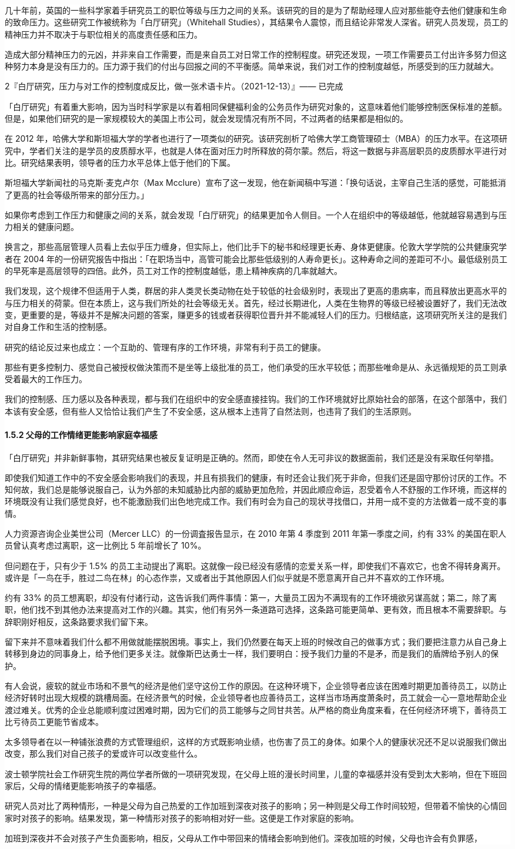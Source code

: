 几十年前，英国的一些科学家着手研究员工的职位等级与压力之间的关系。该研究的目的是为了帮助经理人应对那些能夺去他们健康和生命的致命压力。这些研究工作被统称为「白厅研究」（Whitehall Studies），其结果令人震惊，而且结论非常发人深省。研究人员发现，员工的精神压力并不取决于与职位相关的高度责任感和压力。

造成大部分精神压力的元凶，并非来自工作需要，而是来自员工对日常工作的控制程度。研究还发现，一项工作需要员工付出许多努力但这种努力本身是没有压力的。压力源于我们的付出与回报之间的不平衡感。简单来说，我们对工作的控制度越低，所感受到的压力就越大。

2『白厅研究，压力与对工作的控制度成反比，做一张术语卡片。（2021-12-13）』—— 已完成

「白厅研究」有着重大影响，因为当时科学家是以有着相同保健福利金的公务员作为研究对象的，这意味着他们能够控制医保标准的差额。但是，如果他们研究的是一家规模较大的美国上市公司，就会发现情况有所不同，不过两者的结果都是相似的。

在 2012 年，哈佛大学和斯坦福大学的学者也进行了一项类似的研究。该研究剖析了哈佛大学工商管理硕士（MBA）的压力水平。在这项研究中，学者们关注的是学员的皮质醇水平，也就是人体在面对压力时所释放的荷尔蒙。然后，将这一数据与非高层职员的皮质醇水平进行对比。研究结果表明，领导者的压力水平总体上低于他们的下属。

斯坦福大学新闻社的马克斯·麦克卢尔（Max Mcclure）宣布了这一发现，他在新闻稿中写道：「换句话说，主宰自己生活的感觉，可能抵消了更高的社会等级所带来的部分压力。」

如果你考虑到工作压力和健康之间的关系，就会发现「白厅研究」的结果更加令人侧目。一个人在组织中的等级越低，他就越容易遇到与压力相关的健康问题。

换言之，那些高层管理人员看上去似乎压力缠身，但实际上，他们比手下的秘书和经理更长寿、身体更健康。伦敦大学学院的公共健康究学者在 2004 年的一份研究报告中指出：「在职场当中，高管可能会比那些低级别的人寿命更长」。这种寿命之间的差距可不小。最低级别员工的早死率是高层领导的四倍。此外，员工对工作的控制度越低，患上精神疾病的几率就越大。

我们发现，这个规律不但适用于人类，群居的非人类灵长类动物在处于较低的社会级别时，表现出了更高的患病率，而且释放出更高水平的与压力相关的荷蒙。但在本质上，这与我们所处的社会等级无关。首先，经过长期进化，人类在生物界的等级已经被设置好了，我们无法改变，更重要的是，等级并不是解决问题的答案，赚更多的钱或者获得职位晋升并不能减轻人们的压力。归根结底，这项研究所关注的是我们对自身工作和生活的控制感。

研究的结论反过来也成立：一个互助的、管理有序的工作环境，非常有利于员工的健康。

那些有更多控制力、感觉自己被授权做決策而不是坐等上级批准的员工，他们承受的压水平较低；而那些唯命是从、永远循规矩的员工则承受着最大的工作压力。

我们的控制感、压力感以及各种表现，都与我们在组织中的安全感直接挂钩。我们的工作环境就好比原始社会的部落，在这个部落中，我们本该有安全感，但有些人又恰恰让我们产生了不安全感，这从根本上违背了自然法则，也违背了我们的生活原则。

#### 1.5.2 父母的工作情绪更能影响家庭幸福感

「白厅研究」并非新鲜事物，其研究结果也被反复证明是正确的。然而，即使在令人无可非议的数据面前，我们还是没有采取任何举措。

即使我们知道工作中的不安全感会影响我们的表现，并且有损我们的健康，有时还会让我们死于非命，但我们还是固守那份讨厌的工作。不知何故，我们总是能够说服自己，认为外部的未知威胁比内部的威胁更加危险，并因此顺应命运，忍受着令人不舒服的工作环境，而这样的环境既没有让我们感觉良好，也不能激励我们出色地完成工作。我们有时会为自己的现状寻找借口，并用一成不变的方法做着一成不变的事情。

人力资源咨询企业美世公司（Mercer LLC）的一份调査报告显示，在 2010 年第 4 季度到 2011 年第一季度之间，约有 33% 的美国在职人员曾认真考虑过离职，这一比例比 5 年前增长了 10%。

但问题在于，只有少于 1.5% 的员工主动提出了离职。这就像一段已经没有感情的恋爱关系一样，即使我们不喜欢它，也舍不得转身离开。或许是「一鸟在手，胜过二鸟在林」的心态作祟，又或者出于其他原因人们似乎就是不愿意离开自己并不喜欢的工作环境。

约有 33% 的员工想离职，却没有付诸行动，这告诉我们两件事情：第一，大量员工因为不满现有的工作环境欲另谋高就；第二，除了离职，他们找不到其他办法来提高对工作的兴趣。其实，他们有另外一条道路可选择，这条路可能更简单、更有效，而且根本不需要辞职。与辞职刚好相反，这条路要求我们留下来。

留下来并不意味着我们什么都不用做就能摆脱困境。事实上，我们仍然要在每天上班的时候改自己的做事方式；我们要把注意力从自己身上转移到身边的同事身上，给予他们更多关注。就像斯巴达勇士一样，我们要明白：授予我们力量的不是矛，而是我们的盾牌给予别人的保护。

有人会说，疲软的就业市场和不景气的经济是他们坚守这份工作的原因。在这种环境下，企业领导者应该在困难时期更加善待员工，以防止经济好转时出现大规模的跳槽局面。在经济景气的时候，企业领导者也应善待员工，这样当市场再度萧条时，员工就会一心一意地帮助企业渡过难关。优秀的企业总能顺利度过困难时期，因为它们的员工能够与之同甘共苦。从严格的商业角度来看，在任何经济环境下，善待员工比亏待员工更能节省成本。

太多领导者在以一种铺张浪费的方式管理组织，这样的方式既影响业绩，也伤害了员工的身体。如果个人的健康状况还不足以说服我们做出改变，那么我们对自己孩子的爱或许可以改变些什么。

波士顿学院社会工作研究生院的两位学者所做的一项研究发现，在父母上班的漫长时间里，儿童的幸福感并没有受到太大影响，但在下班回家后，父母的情绪更能影响孩子的幸福感。

研究人员对比了两种情形，一种是父母为自己热爱的工作加班到深夜对孩子的影响；另一种则是父母工作时间较短，但带着不愉快的心情回家时对孩子的影响。结果发现，第一种情形对孩子的影响相对好一些。这便是工作对家庭的影响。

加班到深夜并不会对孩子产生负面影响，相反，父母从工作中带回来的情绪会影响到他们。深夜加班的时候，父母也许会有负罪感，
